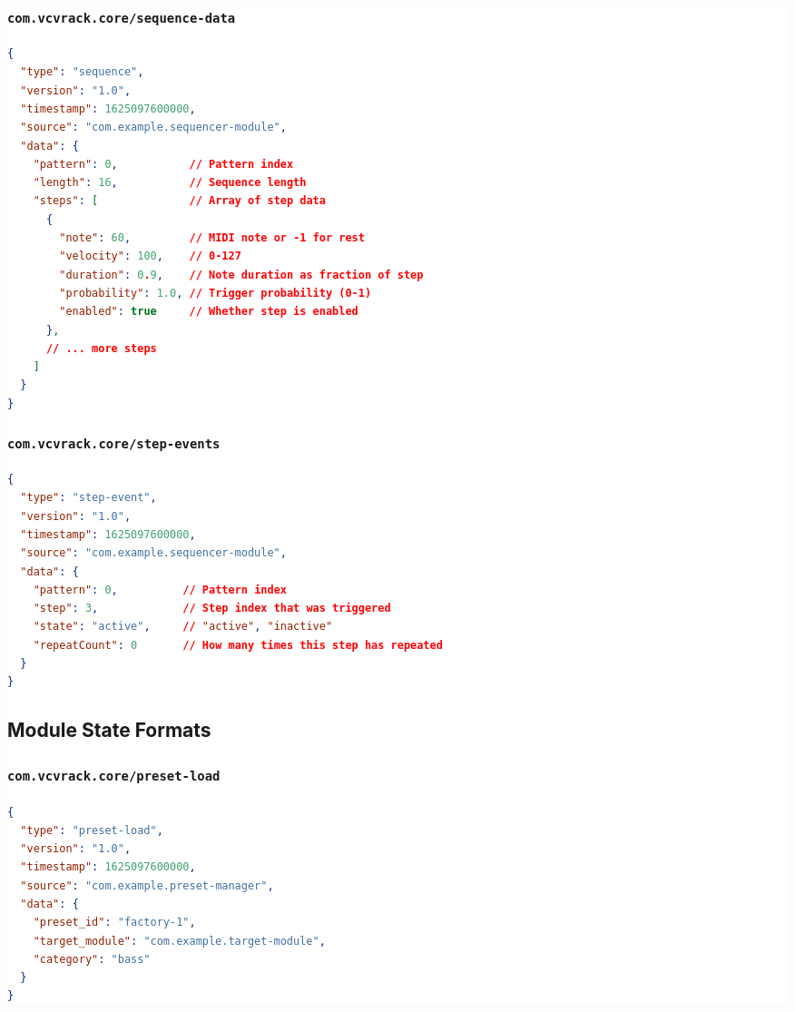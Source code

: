 ### `com.vcvrack.core/sequence-data`

```json
{
  "type": "sequence",
  "version": "1.0",
  "timestamp": 1625097600000,
  "source": "com.example.sequencer-module",
  "data": {
    "pattern": 0,           // Pattern index
    "length": 16,           // Sequence length
    "steps": [              // Array of step data
      {
        "note": 60,         // MIDI note or -1 for rest
        "velocity": 100,    // 0-127
        "duration": 0.9,    // Note duration as fraction of step
        "probability": 1.0, // Trigger probability (0-1)
        "enabled": true     // Whether step is enabled
      },
      // ... more steps
    ]
  }
}
```

### `com.vcvrack.core/step-events`

```json
{
  "type": "step-event",
  "version": "1.0",
  "timestamp": 1625097600000,
  "source": "com.example.sequencer-module",
  "data": {
    "pattern": 0,          // Pattern index
    "step": 3,             // Step index that was triggered
    "state": "active",     // "active", "inactive"
    "repeatCount": 0       // How many times this step has repeated
  }
}
```

## Module State Formats

### `com.vcvrack.core/preset-load`

```json
{
  "type": "preset-load",
  "version": "1.0",
  "timestamp": 1625097600000,
  "source": "com.example.preset-manager",
  "data": {
    "preset_id": "factory-1",
    "target_module": "com.example.target-module",
    "category": "bass"
  }
}
```
